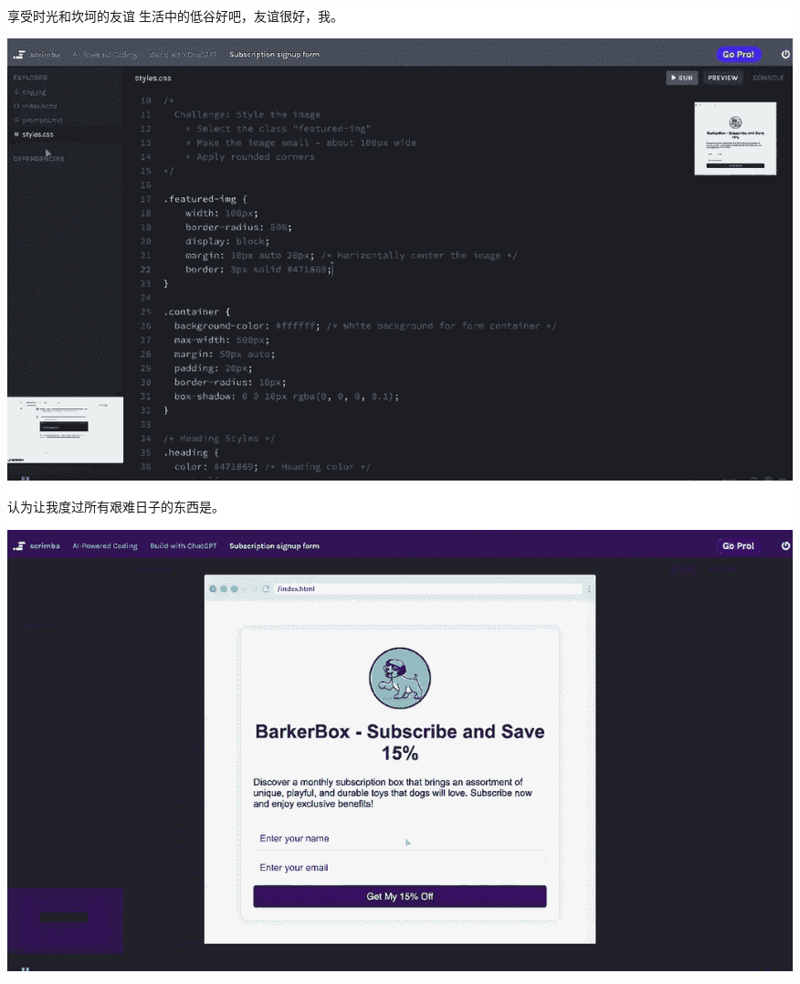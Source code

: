 享受时光和坎坷的友谊 生活中的低谷好吧，友谊很好，我。

![](img/75a5ebe3ed45cbc8b9746657c065659a_213.png)

认为让我度过所有艰难日子的东西是。

![](img/75a5ebe3ed45cbc8b9746657c065659a_215.png)
